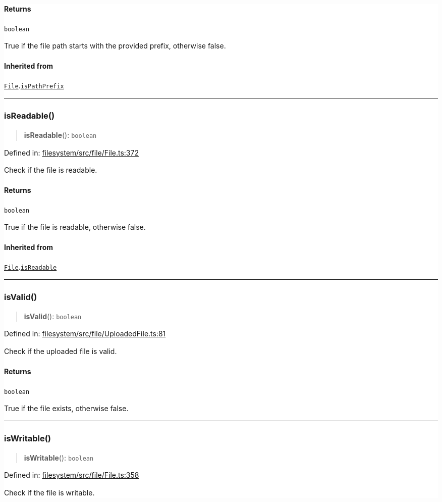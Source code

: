 #### Returns

`boolean`

True if the file path starts with the provided prefix, otherwise false.

#### Inherited from

[`File`](../../File/classes/File.md).[`isPathPrefix`](../../File/classes/File.md#ispathprefix)

***

### isReadable()

> **isReadable**(): `boolean`

Defined in: [filesystem/src/file/File.ts:372](https://github.com/stonemjs/filesystem/blob/f9b4644b0de1467784914ebdad54c26a1ab4bd47/src/file/File.ts#L372)

Check if the file is readable.

#### Returns

`boolean`

True if the file is readable, otherwise false.

#### Inherited from

[`File`](../../File/classes/File.md).[`isReadable`](../../File/classes/File.md#isreadable)

***

### isValid()

> **isValid**(): `boolean`

Defined in: [filesystem/src/file/UploadedFile.ts:81](https://github.com/stonemjs/filesystem/blob/f9b4644b0de1467784914ebdad54c26a1ab4bd47/src/file/UploadedFile.ts#L81)

Check if the uploaded file is valid.

#### Returns

`boolean`

True if the file exists, otherwise false.

***

### isWritable()

> **isWritable**(): `boolean`

Defined in: [filesystem/src/file/File.ts:358](https://github.com/stonemjs/filesystem/blob/f9b4644b0de1467784914ebdad54c26a1ab4bd47/src/file/File.ts#L358)

Check if the file is writable.

